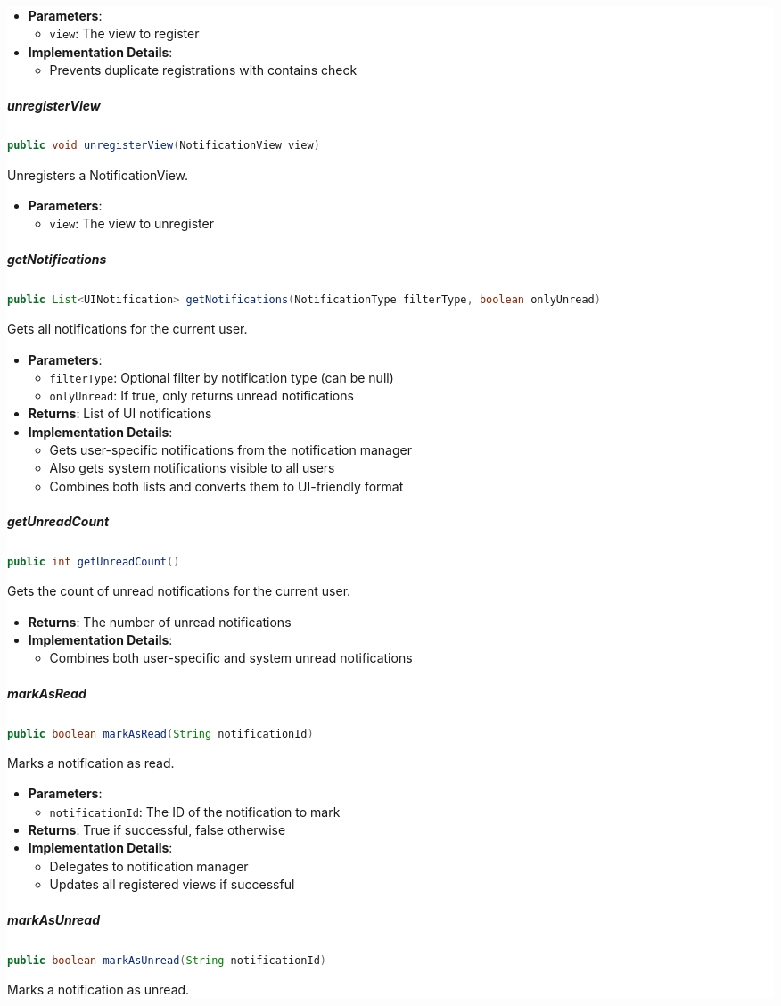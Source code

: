 - **Parameters**:
  - `view`: The view to register
- **Implementation Details**:
  - Prevents duplicate registrations with contains check

##### unregisterView
```java
public void unregisterView(NotificationView view)
```
Unregisters a NotificationView.

- **Parameters**:
  - `view`: The view to unregister

##### getNotifications
```java
public List<UINotification> getNotifications(NotificationType filterType, boolean onlyUnread)
```
Gets all notifications for the current user.

- **Parameters**:
  - `filterType`: Optional filter by notification type (can be null)
  - `onlyUnread`: If true, only returns unread notifications
- **Returns**: List of UI notifications
- **Implementation Details**:
  - Gets user-specific notifications from the notification manager
  - Also gets system notifications visible to all users
  - Combines both lists and converts them to UI-friendly format

##### getUnreadCount
```java
public int getUnreadCount()
```
Gets the count of unread notifications for the current user.

- **Returns**: The number of unread notifications
- **Implementation Details**:
  - Combines both user-specific and system unread notifications

##### markAsRead
```java
public boolean markAsRead(String notificationId)
```
Marks a notification as read.

- **Parameters**:
  - `notificationId`: The ID of the notification to mark
- **Returns**: True if successful, false otherwise
- **Implementation Details**:
  - Delegates to notification manager
  - Updates all registered views if successful

##### markAsUnread
```java
public boolean markAsUnread(String notificationId)
```
Marks a notification as unread.
